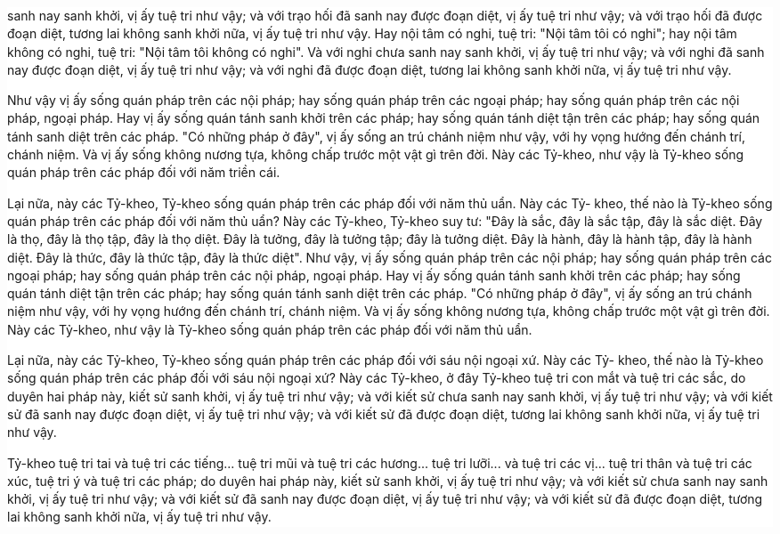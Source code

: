 sanh nay sanh khởi, vị ấy tuệ tri như vậy; và với trạo hối đã sanh nay được đoạn diệt, vị ấy tuệ tri như
vậy; và với trạo hối đã được đoạn diệt, tương lai không sanh khởi nữa, vị ấy tuệ tri như vậy. Hay nội tâm
có nghi, tuệ tri: "Nội tâm tôi có nghi"; hay nội tâm không có nghi, tuệ tri: "Nội tâm tôi không có nghi".
Và với nghi chưa sanh nay sanh khởi, vị ấy tuệ tri như vậy; và với nghi đã sanh nay được đoạn diệt, vị
ấy tuệ tri như vậy; và với nghi đã được đoạn diệt, tương lai không sanh khởi nữa, vị ấy tuệ tri như vậy.

Như vậy vị ấy sống quán pháp trên các nội pháp; hay sống quán pháp trên các ngoại pháp; hay sống
quán pháp trên các nội pháp, ngoại pháp. Hay vị ấy sống quán tánh sanh khởi trên các pháp; hay sống
quán tánh diệt tận trên các pháp; hay sống quán tánh sanh diệt trên các pháp. "Có những pháp ở đây", vị
ấy sống an trú chánh niệm như vậy, với hy vọng hướng đến chánh trí, chánh niệm. Và vị ấy sống không
nương tựa, không chấp trước một vật gì trên đời. Này các Tỷ-kheo, như vậy là Tỷ-kheo sống quán pháp
trên các pháp đối với năm triền cái.


Lại nữa, này các Tỷ-kheo, Tỷ-kheo sống quán pháp trên các pháp đối với năm thủ uẩn. Này các Tỷ-
kheo, thế nào là Tỷ-kheo sống quán pháp trên các pháp đối với năm thủ uẩn? Này các Tỷ-kheo, Tỷ-kheo
suy tư: "Ðây là sắc, đây là sắc tập, đây là sắc diệt. Ðây là thọ, đây là thọ tập, đây là thọ diệt. Ðây là
tưởng, đây là tưởng tập; đây là tưởng diệt. Ðây là hành, đây là hành tập, đây là hành diệt. Ðây là thức,
đây là thức tập, đây là thức diệt". Như vậy, vị ấy sống quán pháp trên các nội pháp; hay sống quán pháp
trên các ngoại pháp; hay sống quán pháp trên các nội pháp, ngoại pháp. Hay vị ấy sống quán tánh sanh
khởi trên các pháp; hay sống quán tánh diệt tận trên các pháp; hay sống quán tánh sanh diệt trên các
pháp. "Có những pháp ở đây", vị ấy sống an trú chánh niệm như vậy, với hy vọng hướng đến chánh trí,
chánh niệm. Và vị ấy sống không nương tựa, không chấp trước một vật gì trên đời. Này các Tỷ-kheo,
như vậy là Tỷ-kheo sống quán pháp trên các pháp đối với năm thủ uẩn.


Lại nữa, này các Tỷ-kheo, Tỷ-kheo sống quán pháp trên các pháp đối với sáu nội ngoại xứ. Này các Tỷ-
kheo, thế nào là Tỷ-kheo sống quán pháp trên các pháp đối với sáu nội ngoại xứ? Này các Tỷ-kheo, ở
đây Tỷ-kheo tuệ tri con mắt và tuệ tri các sắc, do duyên hai pháp này, kiết sử sanh khởi, vị ấy tuệ tri như
vậy; và với kiết sử chưa sanh nay sanh khởi, vị ấy tuệ tri như vậy; và với kiết sử đã sanh nay được đoạn
diệt, vị ấy tuệ tri như vậy; và với kiết sử đã được đoạn diệt, tương lai không sanh khởi nữa, vị ấy tuệ tri
như vậy.

Tỷ-kheo tuệ tri tai và tuệ tri các tiếng... tuệ tri mũi và tuệ tri các hương... tuệ tri lưỡi... và tuệ tri các vị...
tuệ tri thân và tuệ tri các xúc, tuệ tri ý và tuệ tri các pháp; do duyên hai pháp này, kiết sử sanh khởi, vị ấy
tuệ tri như vậy; và với kiết sử chưa sanh nay sanh khởi, vị ấy tuệ tri như vậy; và với kiết sử đã sanh nay
được đoạn diệt, vị ấy tuệ tri như vậy; và với kiết sử đã được đoạn diệt, tương lai không sanh khởi nữa, vị
ấy tuệ tri như vậy.
